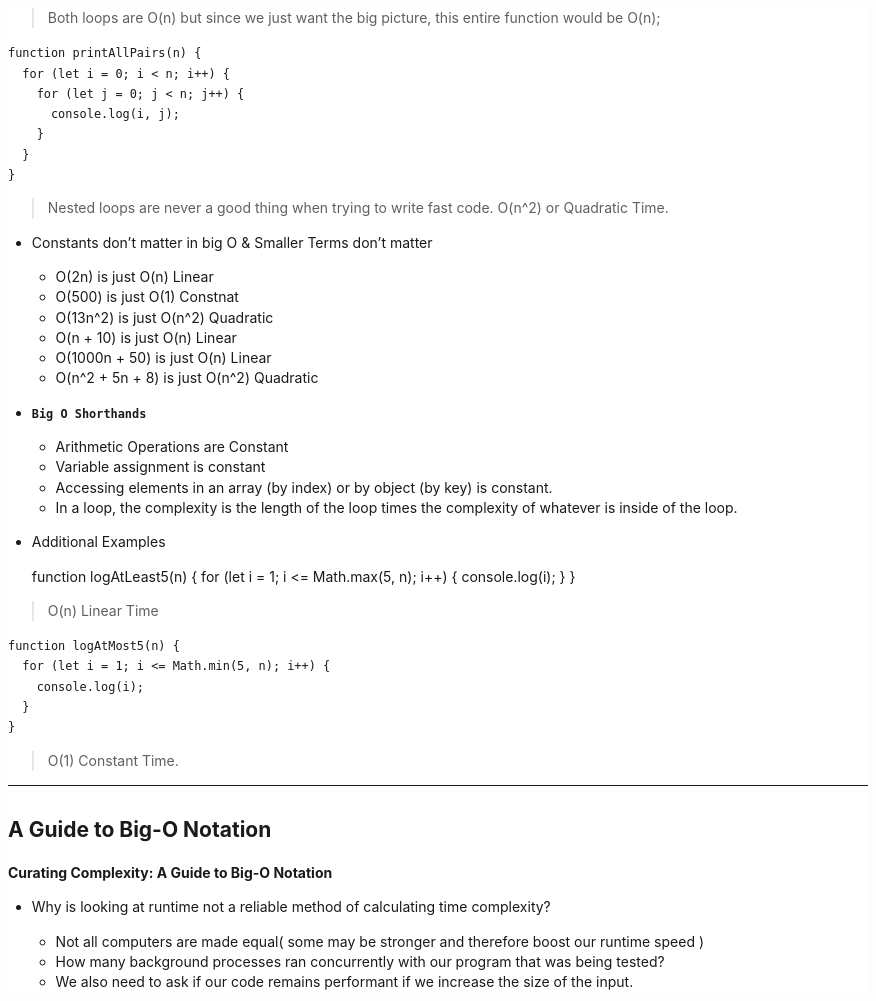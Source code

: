 > Both loops are O(n) but since we just want the big picture, this entire function would be O(n);

    function printAllPairs(n) {
      for (let i = 0; i < n; i++) {
        for (let j = 0; j < n; j++) {
          console.log(i, j);
        }
      }
    }

> Nested loops are never a good thing when trying to write fast code. O(n^2) or Quadratic Time.

-   Constants don’t matter in big O & Smaller Terms don’t matter

    -   O(2n) is just O(n) Linear
    -   O(500) is just O(1) Constnat
    -   O(13n^2) is just O(n^2) Quadratic
    -   O(n + 10) is just O(n) Linear
    -   O(1000n + 50) is just O(n) Linear
    -   O(n^2 + 5n + 8) is just O(n^2) Quadratic

-   **`Big O Shorthands`**

    -   Arithmetic Operations are Constant
    -   Variable assignment is constant
    -   Accessing elements in an array (by index) or by object (by key) is constant.
    -   In a loop, the complexity is the length of the loop times the complexity of whatever is inside of the loop.

-   Additional Examples

    function logAtLeast5(n) {
      for (let i = 1; i <= Math.max(5, n); i++) {
        console.log(i);
      }
    }

> O(n) Linear Time

    function logAtMost5(n) {
      for (let i = 1; i <= Math.min(5, n); i++) {
        console.log(i);
      }
    }

> O(1) Constant Time.

------------------------------------------------------------------------

**A Guide to Big-O Notation**
-----------------------------

**Curating Complexity: A Guide to Big-O Notation**

-   Why is looking at runtime not a reliable method of calculating time complexity?

    -   Not all computers are made equal( some may be stronger and therefore boost our runtime speed )
    -   How many background processes ran concurrently with our program that was being tested?
    -   We also need to ask if our code remains performant if we increase the size of the input.
